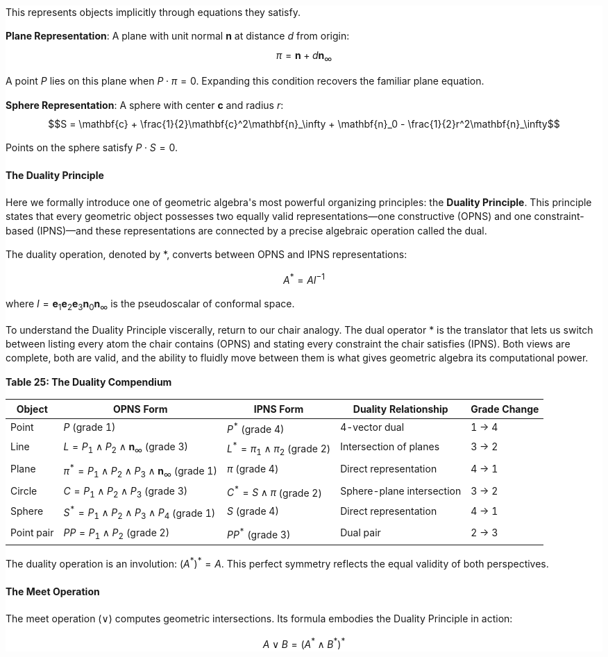 This represents objects implicitly through equations they satisfy.

**Plane Representation**: A plane with unit normal $\mathbf{n}$ at distance $d$ from origin:
$$\pi = \mathbf{n} + d\mathbf{n}_\infty$$

A point $P$ lies on this plane when $P \cdot \pi = 0$. Expanding this condition recovers the familiar plane equation.

**Sphere Representation**: A sphere with center $\mathbf{c}$ and radius $r$:
$$S = \mathbf{c} + \frac{1}{2}\mathbf{c}^2\mathbf{n}_\infty + \mathbf{n}_0 - \frac{1}{2}r^2\mathbf{n}_\infty$$

Points on the sphere satisfy $P \cdot S = 0$.

#### The Duality Principle

Here we formally introduce one of geometric algebra's most powerful organizing principles: the **Duality Principle**. This principle states that every geometric object possesses two equally valid representations—one constructive (OPNS) and one constraint-based (IPNS)—and these representations are connected by a precise algebraic operation called the dual.

The duality operation, denoted by $*$, converts between OPNS and IPNS representations:

$$A^* = AI^{-1}$$

where $I = \mathbf{e}_1\mathbf{e}_2\mathbf{e}_3\mathbf{n}_0\mathbf{n}_\infty$ is the pseudoscalar of conformal space.

To understand the Duality Principle viscerally, return to our chair analogy. The dual operator $*$ is the translator that lets us switch between listing every atom the chair contains (OPNS) and stating every constraint the chair satisfies (IPNS). Both views are complete, both are valid, and the ability to fluidly move between them is what gives geometric algebra its computational power.

**Table 25: The Duality Compendium**

| Object | OPNS Form | IPNS Form | Duality Relationship | Grade Change |
|--------|-----------|-----------|---------------------|--------------|
| Point | $P$ (grade 1) | $P^*$ (grade 4) | 4-vector dual | 1 → 4 |
| Line | $L = P_1 \wedge P_2 \wedge \mathbf{n}_\infty$ (grade 3) | $L^* = \pi_1 \wedge \pi_2$ (grade 2) | Intersection of planes | 3 → 2 |
| Plane | $\pi^* = P_1 \wedge P_2 \wedge P_3 \wedge \mathbf{n}_\infty$ (grade 1) | $\pi$ (grade 4) | Direct representation | 4 → 1 |
| Circle | $C = P_1 \wedge P_2 \wedge P_3$ (grade 3) | $C^* = S \wedge \pi$ (grade 2) | Sphere-plane intersection | 3 → 2 |
| Sphere | $S^* = P_1 \wedge P_2 \wedge P_3 \wedge P_4$ (grade 1) | $S$ (grade 4) | Direct representation | 4 → 1 |
| Point pair | $PP = P_1 \wedge P_2$ (grade 2) | $PP^*$ (grade 3) | Dual pair | 2 → 3 |

The duality operation is an involution: $(A^*)^* = A$. This perfect symmetry reflects the equal validity of both perspectives.

#### The Meet Operation

The meet operation ($\vee$) computes geometric intersections. Its formula embodies the Duality Principle in action:

$$A \vee B = (A^* \wedge B^*)^*$$
